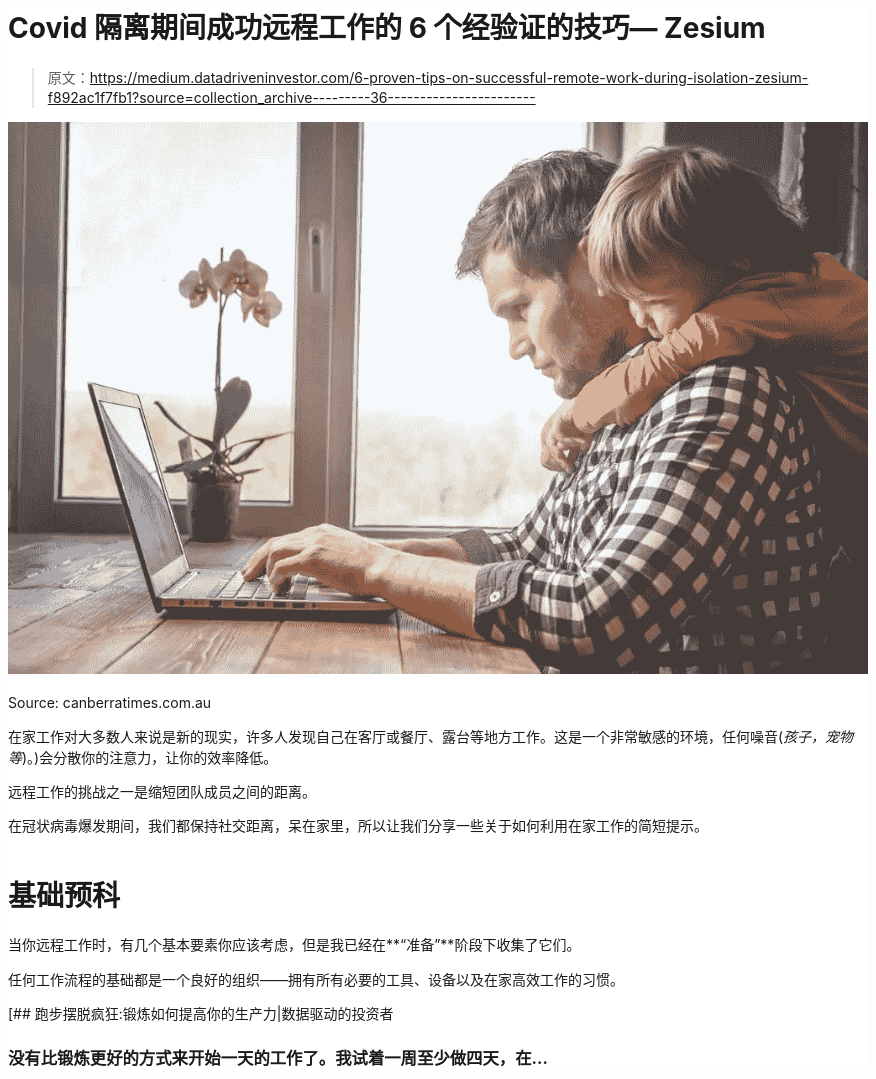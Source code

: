 # Covid 隔离期间成功远程工作的 6 个经验证的技巧— Zesium

> 原文：<https://medium.datadriveninvestor.com/6-proven-tips-on-successful-remote-work-during-isolation-zesium-f892ac1f7fb1?source=collection_archive---------36----------------------->

![](img/4236ed6674d27a48c18c43b20ec3f184.png)

Source: canberratimes.com.au

在家工作对大多数人来说是新的现实，许多人发现自己在客厅或餐厅、露台等地方工作。这是一个非常敏感的环境，任何噪音(*孩子，宠物等*)。)会分散你的注意力，让你的效率降低。

远程工作的挑战之一是缩短团队成员之间的距离。

在冠状病毒爆发期间，我们都保持社交距离，呆在家里，所以让我们分享一些关于如何利用在家工作的简短提示。

# 基础预科

当你远程工作时，有几个基本要素你应该考虑，但是我已经在**“准备”**阶段下收集了它们。

任何工作流程的基础都是一个良好的组织——拥有所有必要的工具、设备以及在家高效工作的习惯。

[](https://www.datadriveninvestor.com/2018/10/23/running-to-get-rid-of-the-crazy-how-working-out-increases-your-productivity/) [## 跑步摆脱疯狂:锻炼如何提高你的生产力|数据驱动的投资者

### 没有比锻炼更好的方式来开始一天的工作了。我试着一周至少做四天，在…
